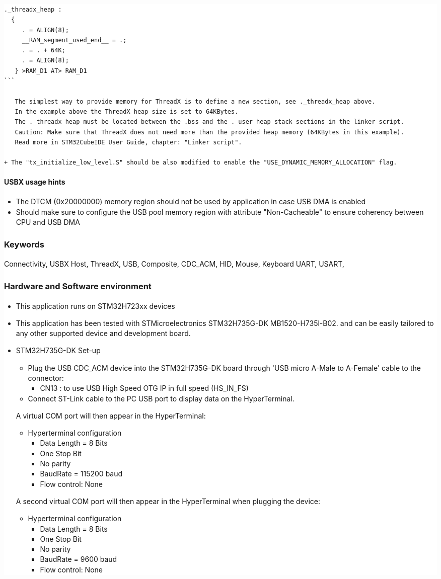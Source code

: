     ._threadx_heap :
      {
         . = ALIGN(8);
         __RAM_segment_used_end__ = .;
         . = . + 64K;
         . = ALIGN(8);
       } >RAM_D1 AT> RAM_D1
    ```

       The simplest way to provide memory for ThreadX is to define a new section, see ._threadx_heap above.
       In the example above the ThreadX heap size is set to 64KBytes.
       The ._threadx_heap must be located between the .bss and the ._user_heap_stack sections in the linker script.
       Caution: Make sure that ThreadX does not need more than the provided heap memory (64KBytes in this example).
       Read more in STM32CubeIDE User Guide, chapter: "Linker script".

    + The "tx_initialize_low_level.S" should be also modified to enable the "USE_DYNAMIC_MEMORY_ALLOCATION" flag.

#### <b>USBX usage hints</b>

- The DTCM (0x20000000) memory region should not be used by application in case USB DMA is enabled
- Should make sure to configure the USB pool memory region with attribute "Non-Cacheable" to ensure coherency between CPU and USB DMA

### <b>Keywords</b>

Connectivity, USBX Host, ThreadX, USB, Composite, CDC_ACM, HID, Mouse, Keyboard UART, USART,


### <b>Hardware and Software environment</b>

  - This application runs on STM32H723xx devices
  - This application has been tested with STMicroelectronics STM32H735G-DK MB1520-H735l-B02.
    and can be easily tailored to any other supported device and development board.

- STM32H735G-DK Set-up
    - Plug the USB CDC_ACM device into the STM32H735G-DK board through 'USB micro A-Male  to A-Female' cable to the connector:
      - CN13 : to use USB High Speed OTG IP in full speed (HS_IN_FS)
    - Connect ST-Link cable to the PC USB port to display data on the HyperTerminal.

    A virtual COM port will then appear in the HyperTerminal:
     - Hyperterminal configuration
       - Data Length = 8 Bits
       - One Stop Bit
       - No parity
       - BaudRate = 115200 baud
       - Flow control: None

    A second virtual COM port will then appear in the HyperTerminal when plugging the device:
     - Hyperterminal configuration
       - Data Length = 8 Bits
       - One Stop Bit
       - No parity
       - BaudRate = 9600 baud
       - Flow control: None
